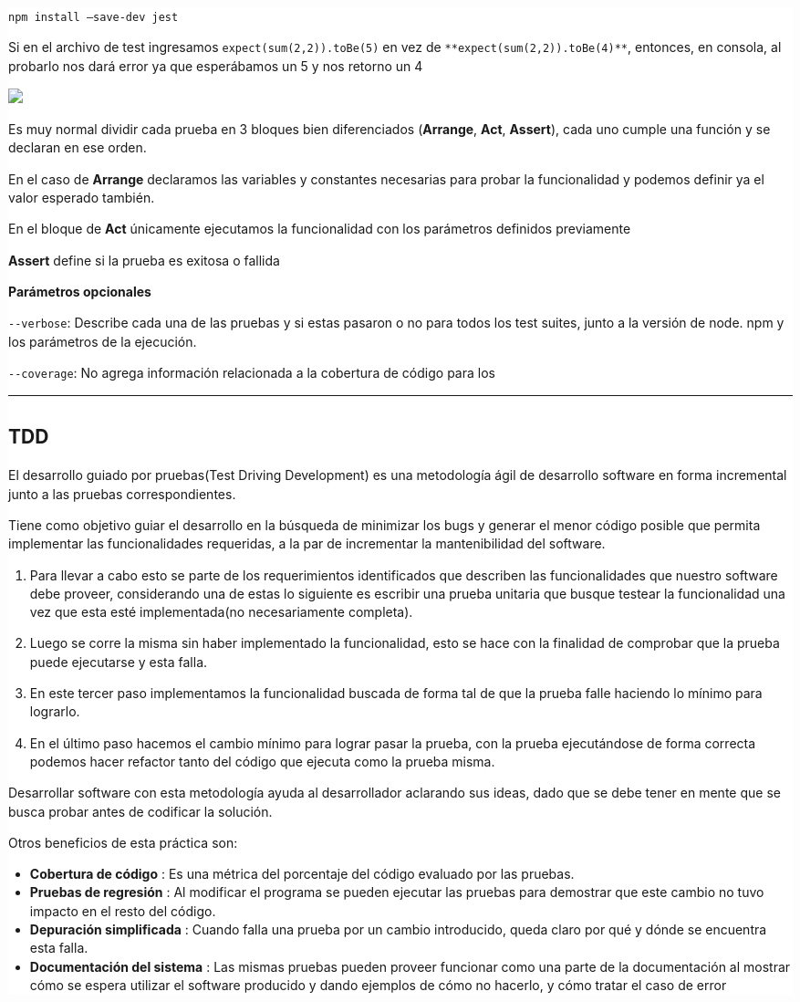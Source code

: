 ``` npm install –save-dev jest ```

Si en el archivo de test ingresamos ```expect(sum(2,2)).toBe(5)``` en vez de ``` **expect(sum(2,2)).toBe(4)** ```, entonces, en consola, al probarlo nos dará error ya que esperábamos un 5 y nos retorno un 4

![](img/picture8.png)

Es muy normal dividir cada prueba en 3 bloques bien diferenciados (**Arrange**, **Act**, **Assert**), cada uno cumple una función y se declaran en ese orden.

En el caso de **Arrange** declaramos las variables y constantes necesarias para probar la funcionalidad y podemos definir ya el valor esperado también.

En el bloque de **Act** únicamente ejecutamos la funcionalidad con los parámetros definidos previamente

**Assert** define si la prueba es exitosa o fallida

**Parámetros opcionales**

```--verbose```: Describe cada una de las pruebas y si estas pasaron o no para todos los test suites, junto a la versión de node. npm y los parámetros de la ejecución.

```--coverage```: No agrega información relacionada a la cobertura de código para los

---

## TDD

El desarrollo guiado por pruebas(Test Driving Development) es una metodología ágil de desarrollo software en forma incremental junto a las pruebas correspondientes.

Tiene como objetivo guiar el desarrollo en la búsqueda de minimizar los bugs y generar el menor código posible que permita implementar las funcionalidades requeridas, a la par de incrementar la mantenibilidad del software.

1. Para llevar a cabo esto se parte de los requerimientos identificados que describen las funcionalidades que nuestro software debe proveer, considerando una de estas lo siguiente es escribir una prueba unitaria que busque testear la funcionalidad una vez que esta esté implementada(no necesariamente completa).

1. Luego se corre la misma sin haber implementado la funcionalidad, esto se hace con la finalidad de comprobar que la prueba puede ejecutarse y esta falla.

1. En este tercer paso implementamos la funcionalidad buscada de forma tal de que la prueba falle haciendo lo mínimo para lograrlo.

1. En el último paso hacemos el cambio mínimo para lograr pasar la prueba, con la prueba ejecutándose de forma correcta podemos hacer refactor tanto del código que ejecuta como la prueba misma.

Desarrollar software con esta metodología ayuda al desarrollador aclarando sus ideas, dado que se debe tener en mente que se busca probar antes de codificar la solución.

Otros beneficios de esta práctica son:

- **Cobertura de código** : Es una métrica del porcentaje del código evaluado por las pruebas.
- **Pruebas de regresión** : Al modificar el programa se pueden ejecutar las pruebas para demostrar que este cambio no tuvo impacto en el resto del código.
- **Depuración simplificada** : Cuando falla una prueba por un cambio introducido, queda claro por qué y dónde se encuentra esta falla.
- **Documentación del sistema** : Las mismas pruebas pueden proveer funcionar como una parte de la documentación al mostrar cómo se espera utilizar el software producido y dando ejemplos de cómo no hacerlo, y cómo tratar el caso de error

```